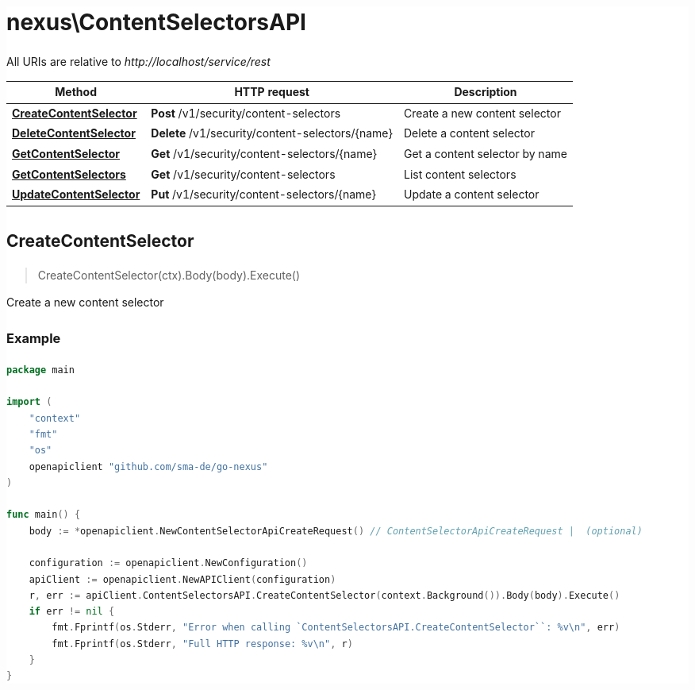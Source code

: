 # nexus\ContentSelectorsAPI

All URIs are relative to *http://localhost/service/rest*

Method | HTTP request | Description
------------- | ------------- | -------------
[**CreateContentSelector**](ContentSelectorsAPI.md#CreateContentSelector) | **Post** /v1/security/content-selectors | Create a new content selector
[**DeleteContentSelector**](ContentSelectorsAPI.md#DeleteContentSelector) | **Delete** /v1/security/content-selectors/{name} | Delete a content selector
[**GetContentSelector**](ContentSelectorsAPI.md#GetContentSelector) | **Get** /v1/security/content-selectors/{name} | Get a content selector by name
[**GetContentSelectors**](ContentSelectorsAPI.md#GetContentSelectors) | **Get** /v1/security/content-selectors | List content selectors
[**UpdateContentSelector**](ContentSelectorsAPI.md#UpdateContentSelector) | **Put** /v1/security/content-selectors/{name} | Update a content selector



## CreateContentSelector

> CreateContentSelector(ctx).Body(body).Execute()

Create a new content selector

### Example

```go
package main

import (
	"context"
	"fmt"
	"os"
	openapiclient "github.com/sma-de/go-nexus"
)

func main() {
	body := *openapiclient.NewContentSelectorApiCreateRequest() // ContentSelectorApiCreateRequest |  (optional)

	configuration := openapiclient.NewConfiguration()
	apiClient := openapiclient.NewAPIClient(configuration)
	r, err := apiClient.ContentSelectorsAPI.CreateContentSelector(context.Background()).Body(body).Execute()
	if err != nil {
		fmt.Fprintf(os.Stderr, "Error when calling `ContentSelectorsAPI.CreateContentSelector``: %v\n", err)
		fmt.Fprintf(os.Stderr, "Full HTTP response: %v\n", r)
	}
}
```
